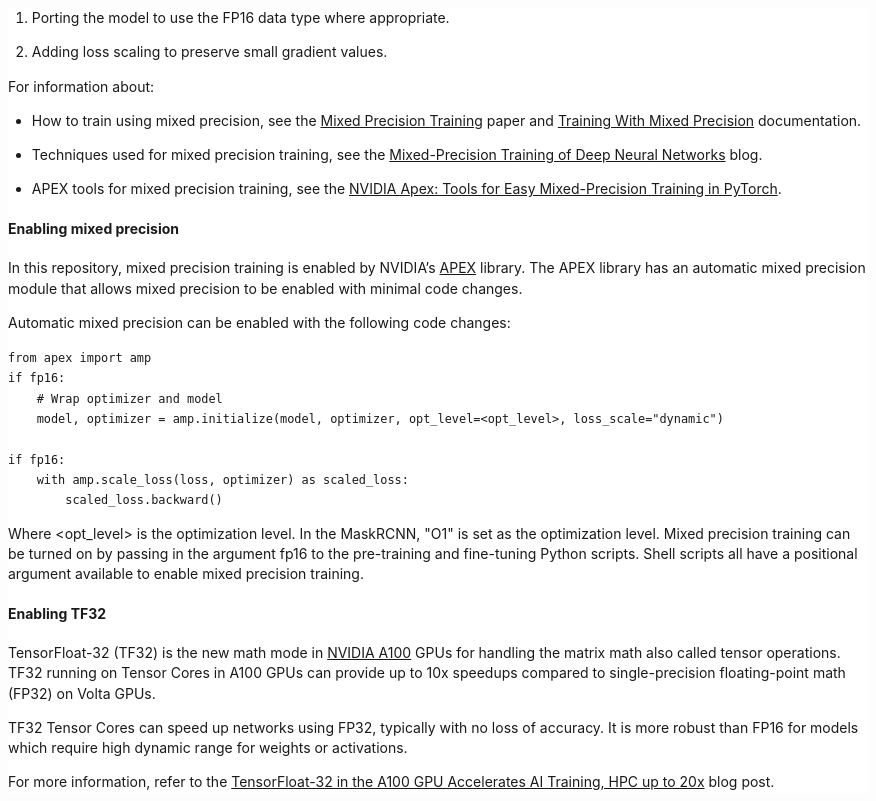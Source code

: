 1.  Porting the model to use the FP16 data type where appropriate.
    
2.  Adding loss scaling to preserve small gradient values.
    
 
  
 
For information about:
 
-   How to train using mixed precision, see the [Mixed Precision Training](https://arxiv.org/abs/1710.03740) paper and [Training With Mixed Precision](https://docs.nvidia.com/deeplearning/sdk/mixed-precision-training/index.html) documentation.
    
-   Techniques used for mixed precision training, see the [Mixed-Precision Training of Deep Neural Networks](https://devblogs.nvidia.com/mixed-precision-training-deep-neural-networks/) blog.
    
 
-   APEX tools for mixed precision training, see the [NVIDIA Apex: Tools for Easy Mixed-Precision Training in PyTorch](https://devblogs.nvidia.com/apex-pytorch-easy-mixed-precision-training/).
  
 
#### Enabling mixed precision
 
In this repository, mixed precision training is enabled by NVIDIA’s [APEX](https://github.com/NVIDIA/apex) library. The APEX library has an automatic mixed precision module that allows mixed precision to be enabled with minimal code changes.
 
Automatic mixed precision can be enabled with the following code changes: 
 
```
from apex import amp
if fp16:
    # Wrap optimizer and model
    model, optimizer = amp.initialize(model, optimizer, opt_level=<opt_level>, loss_scale="dynamic")
 
if fp16:
    with amp.scale_loss(loss, optimizer) as scaled_loss:
        scaled_loss.backward()
   ```
 
Where <opt_level> is the optimization level. In the MaskRCNN, "O1" is set as the optimization level. Mixed precision training can be turned on by passing in the argument fp16 to the pre-training and fine-tuning Python scripts. Shell scripts all have a positional argument available to enable mixed precision training.
 
#### Enabling TF32
 
 
 
TensorFloat-32 (TF32) is the new math mode in [NVIDIA A100](https://www.nvidia.com/en-us/data-center/a100/) GPUs for handling the matrix math also called tensor operations. TF32 running on Tensor Cores in A100 GPUs can provide up to 10x speedups compared to single-precision floating-point math (FP32) on Volta GPUs. 
 
TF32 Tensor Cores can speed up networks using FP32, typically with no loss of accuracy. It is more robust than FP16 for models which require high dynamic range for weights or activations.
 
For more information, refer to the [TensorFloat-32 in the A100 GPU Accelerates AI Training, HPC up to 20x](https://blogs.nvidia.com/blog/2020/05/14/tensorfloat-32-precision-format/) blog post.
 